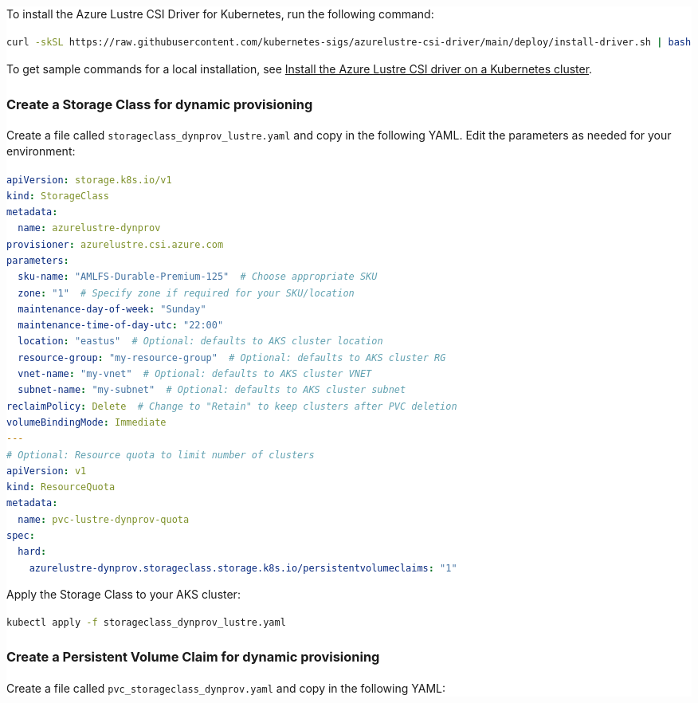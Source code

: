 To install the Azure Lustre CSI Driver for Kubernetes, run the following command:

```bash
curl -skSL https://raw.githubusercontent.com/kubernetes-sigs/azurelustre-csi-driver/main/deploy/install-driver.sh | bash
```

To get sample commands for a local installation, see [Install the Azure Lustre CSI driver on a Kubernetes cluster](https://github.com/kubernetes-sigs/azurelustre-csi-driver/blob/main/docs/install-csi-driver.md).

### Create a Storage Class for dynamic provisioning

Create a file called `storageclass_dynprov_lustre.yaml` and copy in the following YAML. Edit the parameters as needed for your environment:

```yaml
apiVersion: storage.k8s.io/v1
kind: StorageClass
metadata:
  name: azurelustre-dynprov
provisioner: azurelustre.csi.azure.com
parameters:
  sku-name: "AMLFS-Durable-Premium-125"  # Choose appropriate SKU
  zone: "1"  # Specify zone if required for your SKU/location
  maintenance-day-of-week: "Sunday"
  maintenance-time-of-day-utc: "22:00"
  location: "eastus"  # Optional: defaults to AKS cluster location
  resource-group: "my-resource-group"  # Optional: defaults to AKS cluster RG
  vnet-name: "my-vnet"  # Optional: defaults to AKS cluster VNET
  subnet-name: "my-subnet"  # Optional: defaults to AKS cluster subnet
reclaimPolicy: Delete  # Change to "Retain" to keep clusters after PVC deletion
volumeBindingMode: Immediate
---
# Optional: Resource quota to limit number of clusters
apiVersion: v1
kind: ResourceQuota
metadata:
  name: pvc-lustre-dynprov-quota
spec:
  hard:
    azurelustre-dynprov.storageclass.storage.k8s.io/persistentvolumeclaims: "1"
```

Apply the Storage Class to your AKS cluster:

```bash
kubectl apply -f storageclass_dynprov_lustre.yaml
```

### Create a Persistent Volume Claim for dynamic provisioning

Create a file called `pvc_storageclass_dynprov.yaml` and copy in the following YAML:
